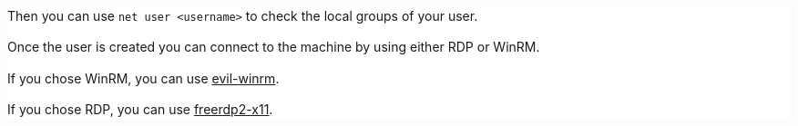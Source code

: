 Then you can use `net user <username>` to check the local groups of your user.

Once the user is created you can connect to the machine by using either RDP or WinRM.

If you chose WinRM, you can use [evil-winrm](https://github.com/Hackplayers/evil-winrm).

If you chose RDP, you can use [freerdp2-x11](https://packages.debian.org/fr/sid/freerdp2-x11).
